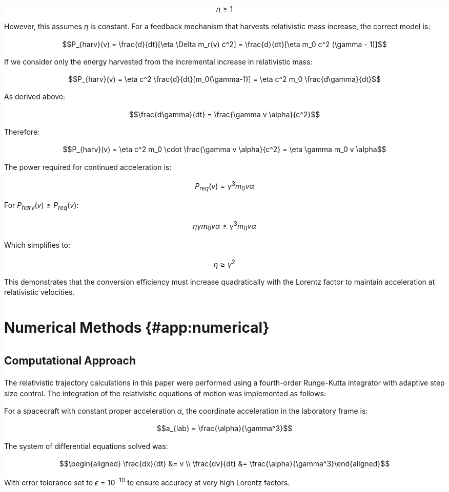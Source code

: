 $$\eta \geq 1$$

However, this assumes $\eta$ is constant. For a feedback mechanism that
harvests relativistic mass increase, the correct model is:

$$P_{harv}(v) = \frac{d}{dt}[\eta \Delta m_r(v) c^2] = \frac{d}{dt}[\eta m_0 c^2 (\gamma - 1)]$$

If we consider only the energy harvested from the incremental increase
in relativistic mass:

$$P_{harv}(v) = \eta c^2 \frac{d}{dt}[m_0(\gamma-1)] = \eta c^2 m_0 \frac{d\gamma}{dt}$$

As derived above:

$$\frac{d\gamma}{dt} = \frac{\gamma v \alpha}{c^2}$$

Therefore:

$$P_{harv}(v) = \eta c^2 m_0 \cdot \frac{\gamma v \alpha}{c^2} = \eta \gamma m_0 v \alpha$$

The power required for continued acceleration is:

$$P_{req}(v) = \gamma^3 m_0 v \alpha$$

For $P_{harv}(v) \geq P_{req}(v)$:

$$\eta \gamma m_0 v \alpha \geq \gamma^3 m_0 v \alpha$$

Which simplifies to:

$$\eta \geq \gamma^2$$

This demonstrates that the conversion efficiency must increase
quadratically with the Lorentz factor to maintain acceleration at
relativistic velocities.

# Numerical Methods {#app:numerical}

## Computational Approach

The relativistic trajectory calculations in this paper were performed
using a fourth-order Runge-Kutta integrator with adaptive step size
control. The integration of the relativistic equations of motion was
implemented as follows:

For a spacecraft with constant proper acceleration $\alpha$, the
coordinate acceleration in the laboratory frame is:

$$a_{lab} = \frac{\alpha}{\gamma^3}$$

The system of differential equations solved was:

$$\begin{aligned}
\frac{dx}{dt} &= v \\
\frac{dv}{dt} &= \frac{\alpha}{\gamma^3}\end{aligned}$$

With error tolerance set to $\epsilon = 10^{-10}$ to ensure accuracy at
very high Lorentz factors.
